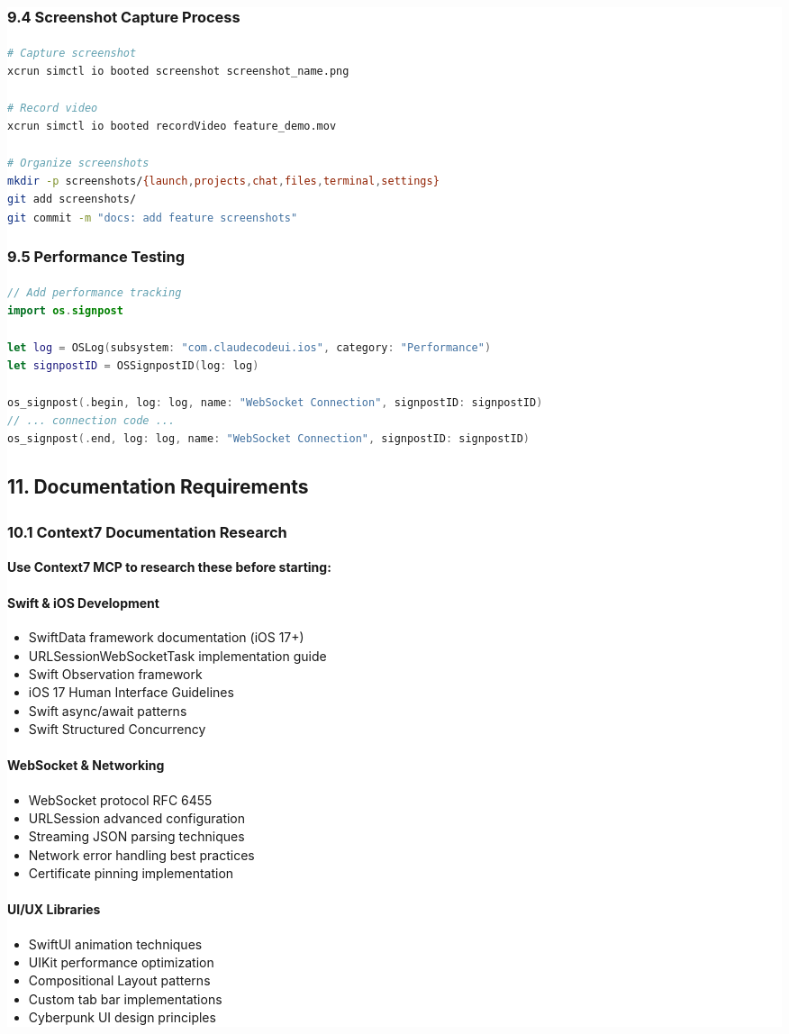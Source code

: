 ### 9.4 Screenshot Capture Process
```bash
# Capture screenshot
xcrun simctl io booted screenshot screenshot_name.png

# Record video
xcrun simctl io booted recordVideo feature_demo.mov

# Organize screenshots
mkdir -p screenshots/{launch,projects,chat,files,terminal,settings}
git add screenshots/
git commit -m "docs: add feature screenshots"
```

### 9.5 Performance Testing
```swift
// Add performance tracking
import os.signpost

let log = OSLog(subsystem: "com.claudecodeui.ios", category: "Performance")
let signpostID = OSSignpostID(log: log)

os_signpost(.begin, log: log, name: "WebSocket Connection", signpostID: signpostID)
// ... connection code ...
os_signpost(.end, log: log, name: "WebSocket Connection", signpostID: signpostID)
```

## 11. Documentation Requirements

### 10.1 Context7 Documentation Research
**Use Context7 MCP to research these before starting:**

#### Swift & iOS Development
- SwiftData framework documentation (iOS 17+)
- URLSessionWebSocketTask implementation guide
- Swift Observation framework
- iOS 17 Human Interface Guidelines
- Swift async/await patterns
- Swift Structured Concurrency

#### WebSocket & Networking
- WebSocket protocol RFC 6455
- URLSession advanced configuration
- Streaming JSON parsing techniques
- Network error handling best practices
- Certificate pinning implementation

#### UI/UX Libraries
- SwiftUI animation techniques
- UIKit performance optimization
- Compositional Layout patterns
- Custom tab bar implementations
- Cyberpunk UI design principles
